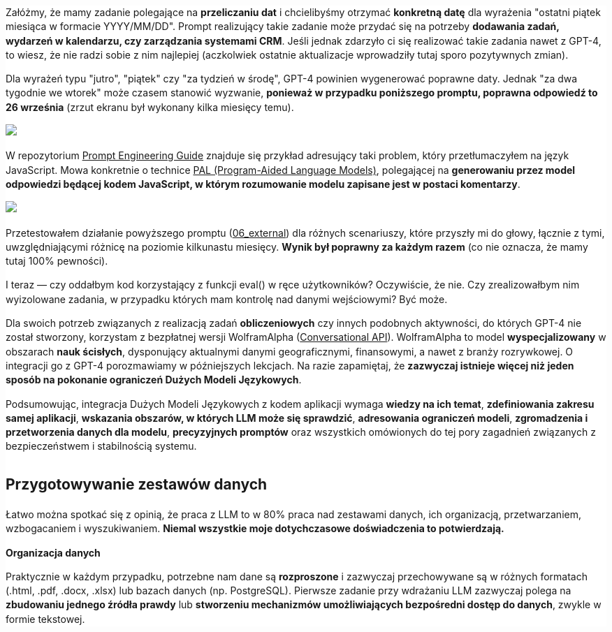 Załóżmy, że mamy zadanie polegające na **przeliczaniu dat** i chcielibyśmy otrzymać **konkretną datę** dla wyrażenia "ostatni piątek miesiąca w formacie YYYY/MM/DD". Prompt realizujący takie zadanie może przydać się na potrzeby **dodawania zadań, wydarzeń w kalendarzu, czy zarządzania systemami CRM**. Jeśli jednak zdarzyło ci się realizować takie zadania nawet z GPT-4, to wiesz, że nie radzi sobie z nim najlepiej (aczkolwiek ostatnie aktualizacje wprowadziły tutaj sporo pozytywnych zmian).

Dla wyrażeń typu "jutro", "piątek" czy "za tydzień w środę", GPT-4 powinien wygenerować poprawne daty. Jednak "za dwa tygodnie we wtorek" może czasem stanowić wyzwanie, **ponieważ w przypadku poniższego promptu, poprawna odpowiedź to 26 września** (zrzut ekranu był wykonany kilka miesięcy temu).

![](https://assets.circle.so/igdt5m5p39euzm3jqonm7ev7on6y)

W repozytorium [Prompt Engineering Guide](https://github.com/dair-ai/Prompt-Engineering-Guide/tree/main) znajduje się przykład adresujący taki problem, który przetłumaczyłem na język JavaScript. Mowa konkretnie o technice [PAL (Program-Aided Language Models)](https://github.com/dair-ai/Prompt-Engineering-Guide/blob/main/guides/prompts-applications.md), polegającej na **generowaniu przez model odpowiedzi będącej kodem JavaScript, w którym rozumowanie modelu zapisane jest w postaci komentarzy**.

![](https://assets.circle.so/te5fvncoqavkbn6mvh04b25fypze)

Przetestowałem działanie powyższego promptu ([06\_external](https://github.com/i-am-alice/2nd-devs/tree/main/06_external)) dla różnych scenariuszy, które przyszły mi do głowy, łącznie z tymi, uwzględniającymi różnicę na poziomie kilkunastu miesięcy. **Wynik był poprawny za każdym razem** (co nie oznacza, że mamy tutaj 100% pewności).

I teraz — czy oddałbym kod korzystający z funkcji eval() w ręce użytkowników? Oczywiście, że nie. Czy zrealizowałbym nim wyizolowane zadania, w przypadku których mam kontrolę nad danymi wejściowymi? Być może.

Dla swoich potrzeb związanych z realizacją zadań **obliczeniowych** czy innych podobnych aktywności, do których GPT-4 nie został stworzony, korzystam z bezpłatnej wersji WolframAlpha ([Conversational API](https://products.wolframalpha.com/conversational-api/documentation)). WolframAlpha to model **wyspecjalizowany** w obszarach **nauk ścisłych**, dysponujący aktualnymi danymi geograficznymi, finansowymi, a nawet z branży rozrywkowej. O integracji go z GPT-4 porozmawiamy w późniejszych lekcjach. Na razie zapamiętaj, że **zazwyczaj istnieje więcej niż jeden sposób na pokonanie ograniczeń Dużych Modeli Językowych**.

Podsumowując, integracja Dużych Modeli Językowych z kodem aplikacji wymaga **wiedzy na ich temat**, **zdefiniowania zakresu samej aplikacji**, **wskazania obszarów, w których LLM może się sprawdzić**, **adresowania ograniczeń modeli**, **zgromadzenia i przetworzenia danych dla modelu**, **precyzyjnych promptów** oraz wszystkich omówionych do tej pory zagadnień związanych z bezpieczeństwem i stabilnością systemu.

## Przygotowywanie zestawów danych

Łatwo można spotkać się z opinią, że praca z LLM to w 80% praca nad zestawami danych, ich organizacją, przetwarzaniem, wzbogacaniem i wyszukiwaniem. **Niemal wszystkie moje dotychczasowe doświadczenia to potwierdzają.**

**Organizacja danych**

Praktycznie w każdym przypadku, potrzebne nam dane są **rozproszone** i zazwyczaj przechowywane są w różnych formatach (.html, .pdf, .docx, .xlsx) lub bazach danych (np. PostgreSQL). Pierwsze zadanie przy wdrażaniu LLM zazwyczaj polega na **zbudowaniu jednego źródła prawdy** lub **stworzeniu mechanizmów umożliwiających bezpośredni dostęp do danych**, zwykle w formie tekstowej.
